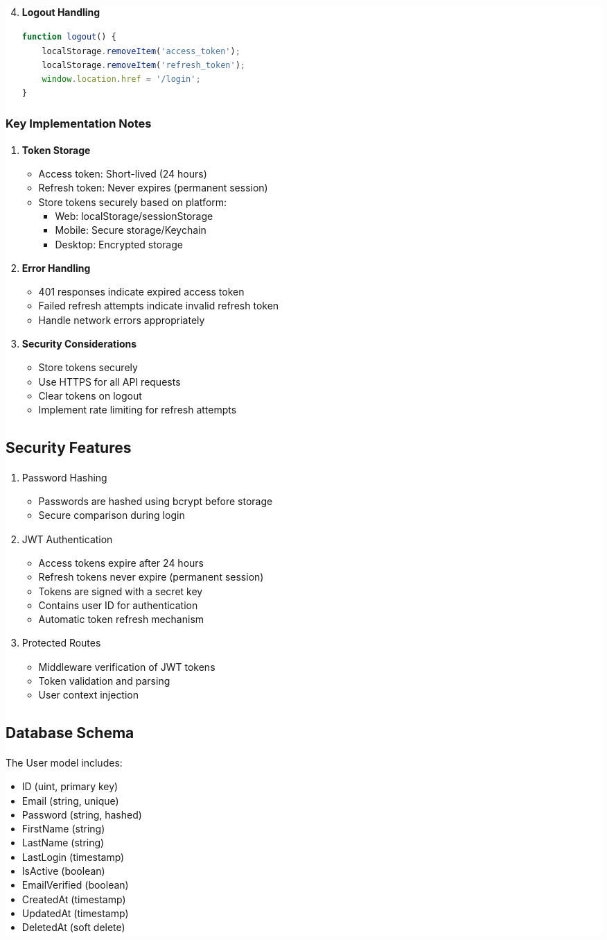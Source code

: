 4. **Logout Handling**
   ```javascript
   function logout() {
	   localStorage.removeItem('access_token');
	   localStorage.removeItem('refresh_token');
	   window.location.href = '/login';
   }
   ```

### Key Implementation Notes

1. **Token Storage**
   - Access token: Short-lived (24 hours)
   - Refresh token: Never expires (permanent session)
   - Store tokens securely based on platform:
	 - Web: localStorage/sessionStorage
	 - Mobile: Secure storage/Keychain
	 - Desktop: Encrypted storage

2. **Error Handling**
   - 401 responses indicate expired access token
   - Failed refresh attempts indicate invalid refresh token
   - Handle network errors appropriately

3. **Security Considerations**
   - Store tokens securely
   - Use HTTPS for all API requests
   - Clear tokens on logout
   - Implement rate limiting for refresh attempts

## Security Features

1. Password Hashing
   - Passwords are hashed using bcrypt before storage
   - Secure comparison during login

2. JWT Authentication
   - Access tokens expire after 24 hours
   - Refresh tokens never expire (permanent session)
   - Tokens are signed with a secret key
   - Contains user ID for authentication
   - Automatic token refresh mechanism

3. Protected Routes
   - Middleware verification of JWT tokens
   - Token validation and parsing
   - User context injection

## Database Schema

The User model includes:
- ID (uint, primary key)
- Email (string, unique)
- Password (string, hashed)
- FirstName (string)
- LastName (string)
- LastLogin (timestamp)
- IsActive (boolean)
- EmailVerified (boolean)
- CreatedAt (timestamp)
- UpdatedAt (timestamp)
- DeletedAt (soft delete)
